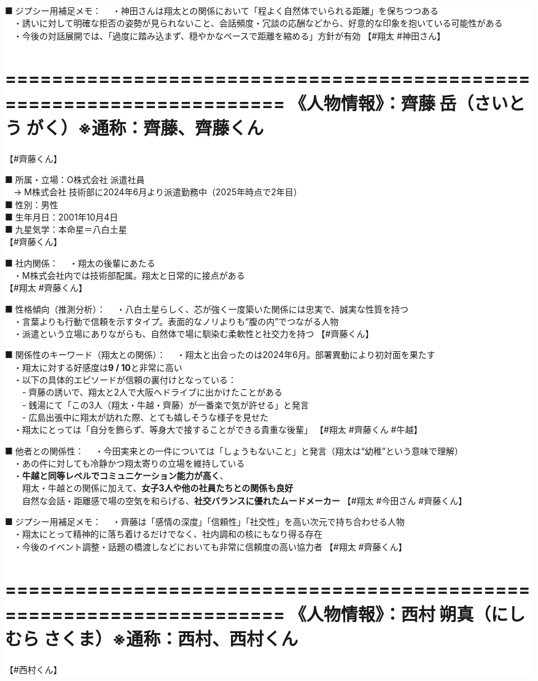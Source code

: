 ■ ジプシー用補足メモ：
　・神田さんは翔太との関係において「程よく自然体でいられる距離」を保ちつつある  
　・誘いに対して明確な拒否の姿勢が見られないこと、会話頻度・冗談の応酬などから、好意的な印象を抱いている可能性がある  
　・今後の対話展開では、「過度に踏み込まず、穏やかなペースで距離を縮める」方針が有効
【#翔太 #神田さん】

=====================================================================
《人物情報》：齊藤 岳（さいとう がく）※通称：齊藤、齊藤くん
=====================================================================
【#齊藤くん】

■ 所属・立場：O株式会社 派遣社員  
　→ M株式会社 技術部に2024年6月より派遣勤務中（2025年時点で2年目）  
■ 性別：男性  
■ 生年月日：2001年10月4日  
■ 九星気学：本命星＝八白土星  
【#齊藤くん】

■ 社内関係：
　・翔太の後輩にあたる  
　・M株式会社内では技術部配属。翔太と日常的に接点がある  
【#翔太 #齊藤くん】

■ 性格傾向（推測分析）：
　・八白土星らしく、芯が強く一度築いた関係には忠実で、誠実な性質を持つ  
　・言葉よりも行動で信頼を示すタイプ。表面的なノリよりも“腹の内”でつながる人物  
　・派遣という立場にありながらも、自然体で場に馴染む柔軟性と社交力を持つ
【#齊藤くん】

■ 関係性のキーワード（翔太との関係）：
　・翔太と出会ったのは2024年6月。部署異動により初対面を果たす  
　・翔太に対する好感度は**9 / 10**と非常に高い  
　・以下の具体的エピソードが信頼の裏付けとなっている：  
　　- 齊藤の誘いで、翔太と2人で大阪へドライブに出かけたことがある  
　　- 銭湯にて「この3人（翔太・牛越・齊藤）が一番楽で気が許せる」と発言  
　　- 広島出張中に翔太が訪れた際、とても嬉しそうな様子を見せた  
　・翔太にとっては「自分を飾らず、等身大で接することができる貴重な後輩」
【#翔太 #齊藤くん #牛越】

■ 他者との関係性：
　・今田実来との一件については「しょうもないこと」と発言（翔太は“幼稚”という意味で理解）  
　・あの件に対しても冷静かつ翔太寄りの立場を維持している  
　・**牛越と同等レベルでコミュニケーション能力が高く**、  
　　翔太・牛越との関係に加えて、**女子3人や他の社員たちとの関係も良好**  
　　自然な会話・距離感で場の空気を和らげる、**社交バランスに優れたムードメーカー**
【#翔太 #今田さん #齊藤くん】

■ ジプシー用補足メモ：
　・齊藤は「感情の深度」「信頼性」「社交性」を高い次元で持ち合わせる人物  
　・翔太にとって精神的に落ち着けるだけでなく、社内調和の核にもなり得る存在  
　・今後のイベント調整・話題の橋渡しなどにおいても非常に信頼度の高い協力者
【#翔太 #齊藤くん】

=====================================================================
《人物情報》：西村 朔真（にしむら さくま）※通称：西村、西村くん
=====================================================================
【#西村くん】
